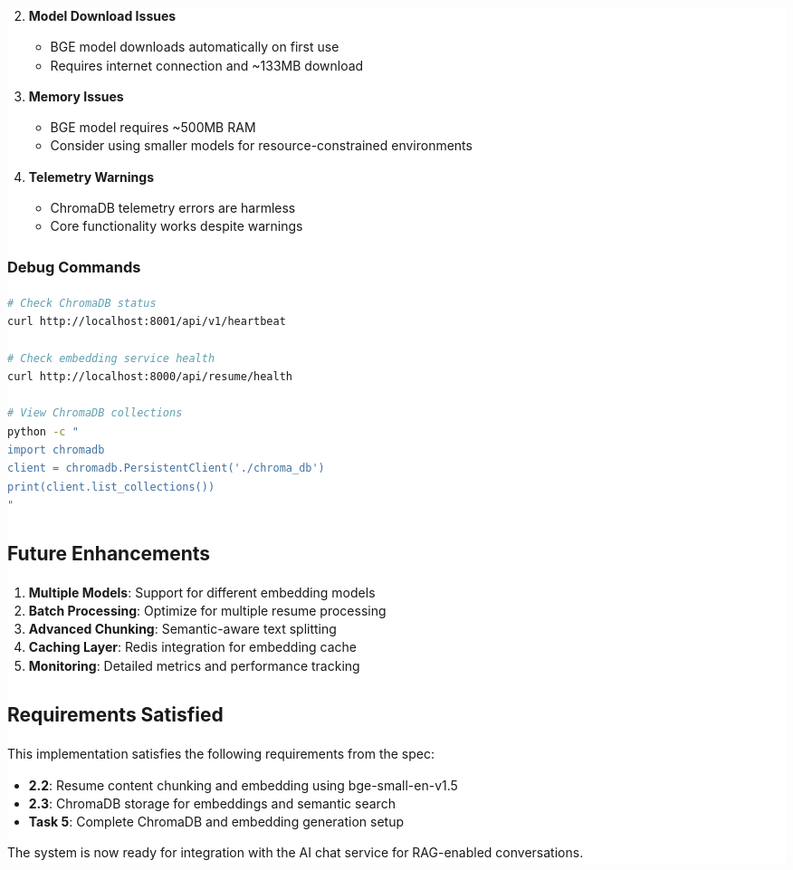 2. **Model Download Issues**
   - BGE model downloads automatically on first use
   - Requires internet connection and ~133MB download

3. **Memory Issues**
   - BGE model requires ~500MB RAM
   - Consider using smaller models for resource-constrained environments

4. **Telemetry Warnings**
   - ChromaDB telemetry errors are harmless
   - Core functionality works despite warnings

### Debug Commands

```bash
# Check ChromaDB status
curl http://localhost:8001/api/v1/heartbeat

# Check embedding service health
curl http://localhost:8000/api/resume/health

# View ChromaDB collections
python -c "
import chromadb
client = chromadb.PersistentClient('./chroma_db')
print(client.list_collections())
"
```

## Future Enhancements

1. **Multiple Models**: Support for different embedding models
2. **Batch Processing**: Optimize for multiple resume processing
3. **Advanced Chunking**: Semantic-aware text splitting
4. **Caching Layer**: Redis integration for embedding cache
5. **Monitoring**: Detailed metrics and performance tracking

## Requirements Satisfied

This implementation satisfies the following requirements from the spec:

- **2.2**: Resume content chunking and embedding using bge-small-en-v1.5
- **2.3**: ChromaDB storage for embeddings and semantic search
- **Task 5**: Complete ChromaDB and embedding generation setup

The system is now ready for integration with the AI chat service for RAG-enabled conversations.